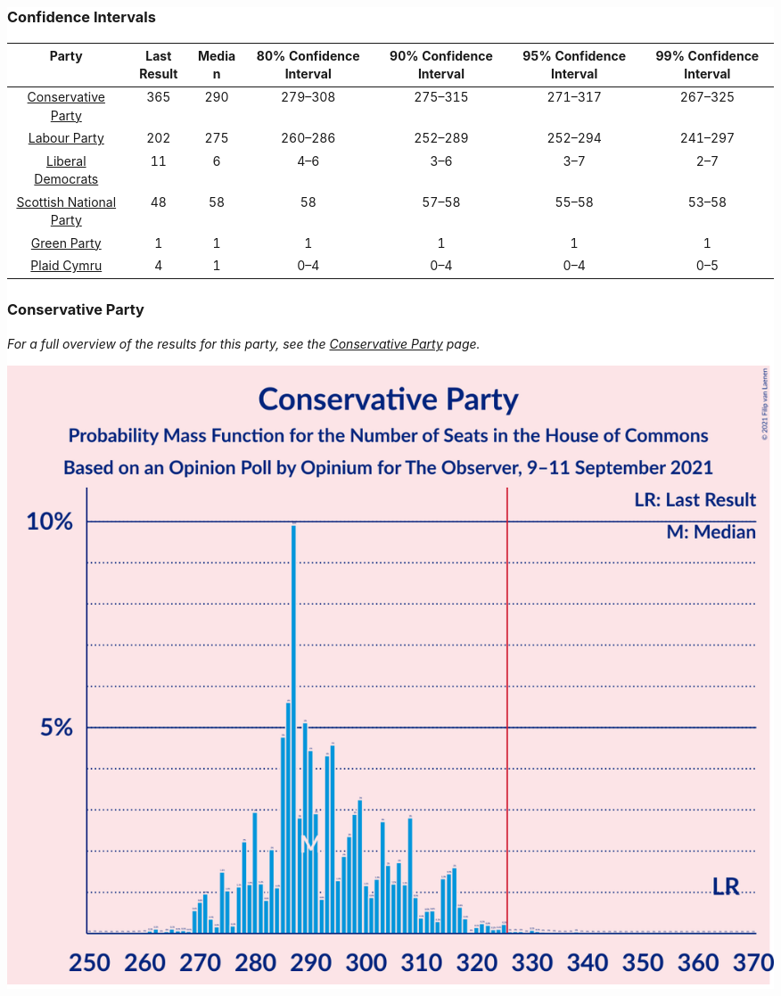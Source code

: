 
### Confidence Intervals

| Party | Last Result | Median | 80% Confidence Interval | 90% Confidence Interval | 95% Confidence Interval | 99% Confidence Interval |
|:-----:|:-----------:|:------:|:-----------------------:|:-----------------------:|:-----------------------:|:-----------------------:|
| <a href="#conservative-party">Conservative Party</a> | 365 | 290 | 279–308 |275–315 |271–317 |267–325 |
| <a href="#labour-party">Labour Party</a> | 202 | 275 | 260–286 |252–289 |252–294 |241–297 |
| <a href="#liberal-democrats">Liberal Democrats</a> | 11 | 6 | 4–6 |3–6 |3–7 |2–7 |
| <a href="#scottish-national-party">Scottish National Party</a> | 48 | 58 | 58 |57–58 |55–58 |53–58 |
| <a href="#green-party">Green Party</a> | 1 | 1 | 1 |1 |1 |1 |
| <a href="#plaid-cymru">Plaid Cymru</a> | 4 | 1 | 0–4 |0–4 |0–4 |0–5 |

### Conservative Party

*For a full overview of the results for this party, see the [Conservative Party](party-conservativeparty.html) page.*

![Graph with seats probability mass function not yet produced](2021-09-11-Opinium-seats-pmf-conservativeparty.png "Seats Probability Mass Function")
